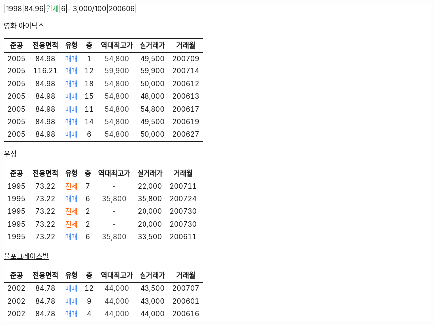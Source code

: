 |1998|84.96|<span style="color:#34a853">월세</span>|6|<span style="color:#444444">-</span>|3,000/100|200606|

[영화 아이닉스](https://search.naver.com/search.naver?query=%EC%84%9C%EC%9A%B8%ED%8A%B9%EB%B3%84%EC%8B%9C+%EA%B5%AC%EB%A1%9C%EA%B5%AC+%EA%B0%9C%EB%B4%89%EB%8F%99+%EC%98%81%ED%99%94+%EC%95%84%EC%9D%B4%EB%8B%89%EC%8A%A4)

|준공|전용면적|유형|층|역대최고가|실거래가|거래월|
|:---:|:---:|:---:|:---:|:---:|:---:|:---:|
|2005|84.98|<span style="color:#4285f3">매매</span>|1|<span style="color:#444444">54,800</span>|49,500|200709|
|2005|116.21|<span style="color:#4285f3">매매</span>|12|<span style="color:#444444">59,900</span>|59,900|200714|
|2005|84.98|<span style="color:#4285f3">매매</span>|18|<span style="color:#444444">54,800</span>|50,000|200612|
|2005|84.98|<span style="color:#4285f3">매매</span>|15|<span style="color:#444444">54,800</span>|48,000|200613|
|2005|84.98|<span style="color:#4285f3">매매</span>|11|<span style="color:#444444">54,800</span>|54,800|200617|
|2005|84.98|<span style="color:#4285f3">매매</span>|14|<span style="color:#444444">54,800</span>|49,500|200619|
|2005|84.98|<span style="color:#4285f3">매매</span>|6|<span style="color:#444444">54,800</span>|50,000|200627|


<script async src="//pagead2.googlesyndication.com/pagead/js/adsbygoogle.js"></script>

<ins class="adsbygoogle"
     style="display:block"
     data-ad-client="ca-pub-2446590836940007"
     data-ad-slot="1659523306"
     data-ad-format="auto"
     data-full-width-responsive="true"></ins>
<script>
(adsbygoogle = window.adsbygoogle || []).push({});
</script>


[우성](https://search.naver.com/search.naver?query=%EC%84%9C%EC%9A%B8%ED%8A%B9%EB%B3%84%EC%8B%9C+%EA%B5%AC%EB%A1%9C%EA%B5%AC+%EA%B0%9C%EB%B4%89%EB%8F%99+%EC%9A%B0%EC%84%B1)

|준공|전용면적|유형|층|역대최고가|실거래가|거래월|
|:---:|:---:|:---:|:---:|:---:|:---:|:---:|
|1995|73.22|<span style="color:#ff5a00">전세</span>|7|<span style="color:#444444">-</span>|22,000|200711|
|1995|73.22|<span style="color:#4285f3">매매</span>|6|<span style="color:#444444">35,800</span>|35,800|200724|
|1995|73.22|<span style="color:#ff5a00">전세</span>|2|<span style="color:#444444">-</span>|20,000|200730|
|1995|73.22|<span style="color:#ff5a00">전세</span>|2|<span style="color:#444444">-</span>|20,000|200730|
|1995|73.22|<span style="color:#4285f3">매매</span>|6|<span style="color:#444444">35,800</span>|33,500|200611|

[율포그레이스빌](https://search.naver.com/search.naver?query=%EC%84%9C%EC%9A%B8%ED%8A%B9%EB%B3%84%EC%8B%9C+%EA%B5%AC%EB%A1%9C%EA%B5%AC+%EA%B0%9C%EB%B4%89%EB%8F%99+%EC%9C%A8%ED%8F%AC%EA%B7%B8%EB%A0%88%EC%9D%B4%EC%8A%A4%EB%B9%8C)

|준공|전용면적|유형|층|역대최고가|실거래가|거래월|
|:---:|:---:|:---:|:---:|:---:|:---:|:---:|
|2002|84.78|<span style="color:#4285f3">매매</span>|12|<span style="color:#444444">44,000</span>|43,500|200707|
|2002|84.78|<span style="color:#4285f3">매매</span>|9|<span style="color:#444444">44,000</span>|43,000|200601|
|2002|84.78|<span style="color:#4285f3">매매</span>|4|<span style="color:#444444">44,000</span>|44,000|200616|
